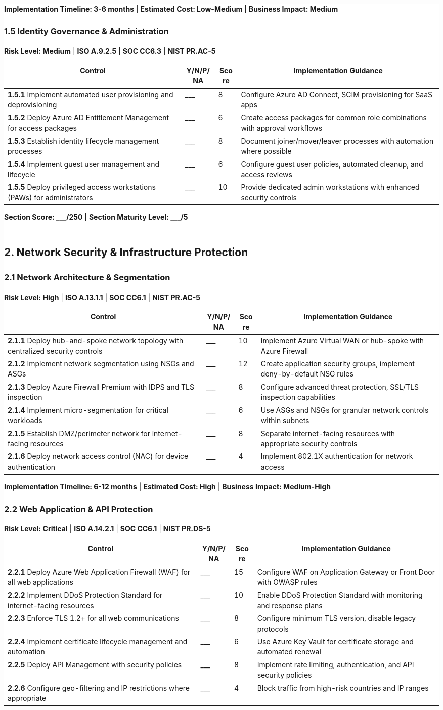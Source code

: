 **Implementation Timeline: 3-6 months** | **Estimated Cost: Low-Medium** | **Business Impact: Medium**

### 1.5 Identity Governance & Administration
**Risk Level: Medium** | **ISO A.9.2.5** | **SOC CC6.3** | **NIST PR.AC-5**

| Control | Y/N/P/NA | Score | Implementation Guidance |
|---------|----------|-------|-------------------------|
| **1.5.1** Implement automated user provisioning and deprovisioning | ___ | 8 | Configure Azure AD Connect, SCIM provisioning for SaaS apps |
| **1.5.2** Deploy Azure AD Entitlement Management for access packages | ___ | 6 | Create access packages for common role combinations with approval workflows |
| **1.5.3** Establish identity lifecycle management processes | ___ | 8 | Document joiner/mover/leaver processes with automation where possible |
| **1.5.4** Implement guest user management and lifecycle | ___ | 6 | Configure guest user policies, automated cleanup, and access reviews |
| **1.5.5** Deploy privileged access workstations (PAWs) for administrators | ___ | 10 | Provide dedicated admin workstations with enhanced security controls |

**Section Score: ___/250** | **Section Maturity Level: ___/5**

---

## 2. Network Security & Infrastructure Protection

### 2.1 Network Architecture & Segmentation
**Risk Level: High** | **ISO A.13.1.1** | **SOC CC6.1** | **NIST PR.AC-5**

| Control | Y/N/P/NA | Score | Implementation Guidance |
|---------|----------|-------|-------------------------|
| **2.1.1** Deploy hub-and-spoke network topology with centralized security controls | ___ | 10 | Implement Azure Virtual WAN or hub-spoke with Azure Firewall |
| **2.1.2** Implement network segmentation using NSGs and ASGs | ___ | 12 | Create application security groups, implement deny-by-default NSG rules |
| **2.1.3** Deploy Azure Firewall Premium with IDPS and TLS inspection | ___ | 8 | Configure advanced threat protection, SSL/TLS inspection capabilities |
| **2.1.4** Implement micro-segmentation for critical workloads | ___ | 6 | Use ASGs and NSGs for granular network controls within subnets |
| **2.1.5** Establish DMZ/perimeter network for internet-facing resources | ___ | 8 | Separate internet-facing resources with appropriate security controls |
| **2.1.6** Deploy network access control (NAC) for device authentication | ___ | 4 | Implement 802.1X authentication for network access |

**Implementation Timeline: 6-12 months** | **Estimated Cost: High** | **Business Impact: Medium-High**

### 2.2 Web Application & API Protection
**Risk Level: Critical** | **ISO A.14.2.1** | **SOC CC6.1** | **NIST PR.DS-5**

| Control | Y/N/P/NA | Score | Implementation Guidance |
|---------|----------|-------|-------------------------|
| **2.2.1** Deploy Azure Web Application Firewall (WAF) for all web applications | ___ | 15 | Configure WAF on Application Gateway or Front Door with OWASP rules |
| **2.2.2** Implement DDoS Protection Standard for internet-facing resources | ___ | 10 | Enable DDoS Protection Standard with monitoring and response plans |
| **2.2.3** Enforce TLS 1.2+ for all web communications | ___ | 8 | Configure minimum TLS version, disable legacy protocols |
| **2.2.4** Implement certificate lifecycle management and automation | ___ | 6 | Use Azure Key Vault for certificate storage and automated renewal |
| **2.2.5** Deploy API Management with security policies | ___ | 8 | Implement rate limiting, authentication, and API security policies |
| **2.2.6** Configure geo-filtering and IP restrictions where appropriate | ___ | 4 | Block traffic from high-risk countries and IP ranges |
